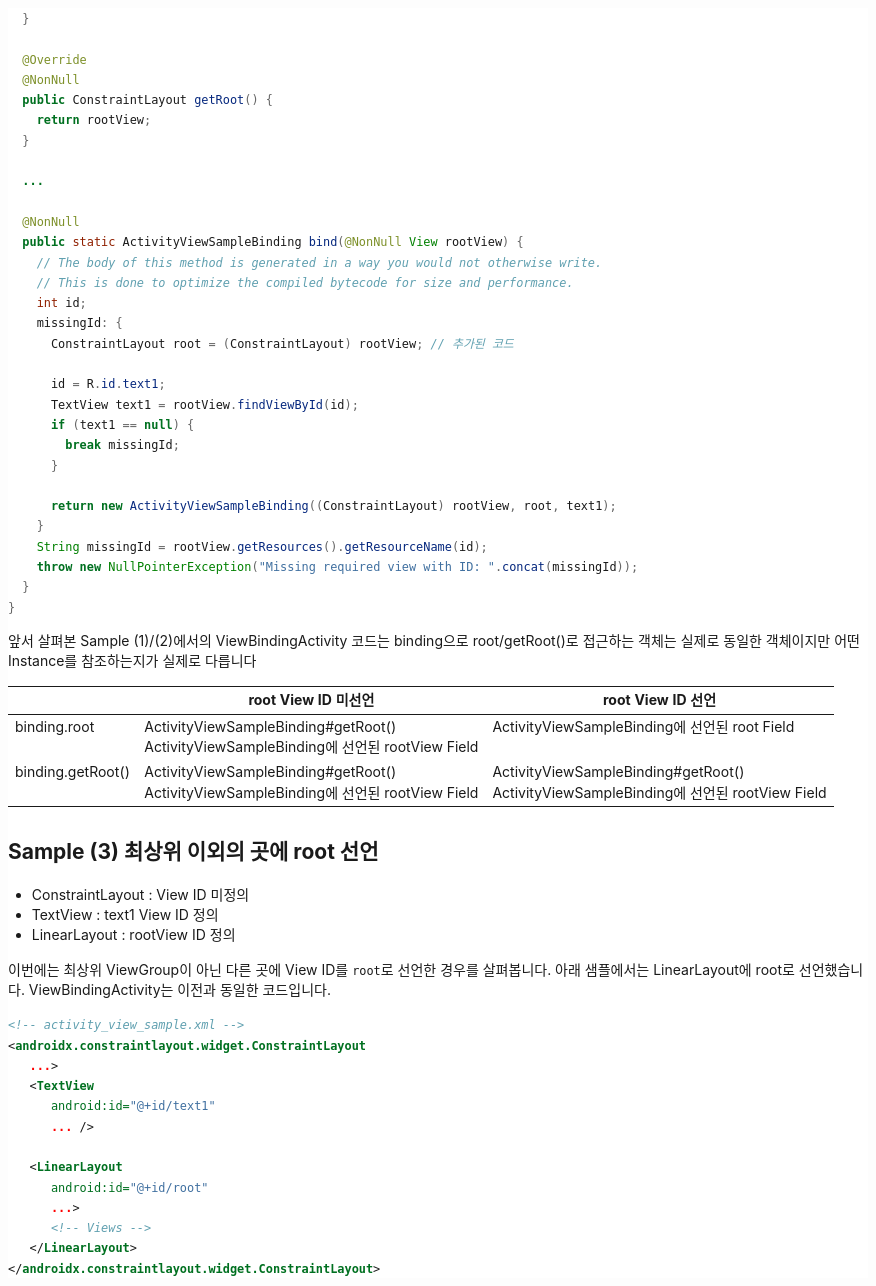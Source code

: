 ```java
  }

  @Override
  @NonNull
  public ConstraintLayout getRoot() {
    return rootView;
  }

  ...

  @NonNull
  public static ActivityViewSampleBinding bind(@NonNull View rootView) {
    // The body of this method is generated in a way you would not otherwise write.
    // This is done to optimize the compiled bytecode for size and performance.
    int id;
    missingId: {
      ConstraintLayout root = (ConstraintLayout) rootView; // 추가된 코드

      id = R.id.text1;
      TextView text1 = rootView.findViewById(id);
      if (text1 == null) {
        break missingId;
      }

      return new ActivityViewSampleBinding((ConstraintLayout) rootView, root, text1);
    }
    String missingId = rootView.getResources().getResourceName(id);
    throw new NullPointerException("Missing required view with ID: ".concat(missingId));
  }
}
```

앞서 살펴본 Sample (1)/(2)에서의 ViewBindingActivity 코드는 binding으로 root/getRoot()로 접근하는 객체는 실제로 동일한 객체이지만 어떤 Instance를 참조하는지가 실제로 다릅니다

|                   | root View ID 미선언                                          | root View ID 선언                                            |
| ----------------- | ------------------------------------------------------------ | ------------------------------------------------------------ |
| binding.root      | ActivityViewSampleBinding#getRoot()<br />ActivityViewSampleBinding에 선언된 rootView Field | ActivityViewSampleBinding에 선언된 root Field                |
| binding.getRoot() | ActivityViewSampleBinding#getRoot()<br />ActivityViewSampleBinding에 선언된 rootView Field | ActivityViewSampleBinding#getRoot()<br />ActivityViewSampleBinding에 선언된 rootView Field |

## Sample (3) 최상위 이외의 곳에 root 선언

- ConstraintLayout : View ID 미정의
- TextView : text1 View ID 정의
- LinearLayout : rootView ID 정의

이번에는 최상위 ViewGroup이 아닌 다른 곳에 View ID를 `root`로 선언한 경우를 살펴봅니다. 아래 샘플에서는 LinearLayout에 root로 선언했습니다. ViewBindingActivity는 이전과 동일한 코드입니다.

```xml
<!-- activity_view_sample.xml -->
<androidx.constraintlayout.widget.ConstraintLayout
   ...>
   <TextView
      android:id="@+id/text1"
      ... />

   <LinearLayout
      android:id="@+id/root"
      ...>
      <!-- Views -->
   </LinearLayout>
</androidx.constraintlayout.widget.ConstraintLayout>
```